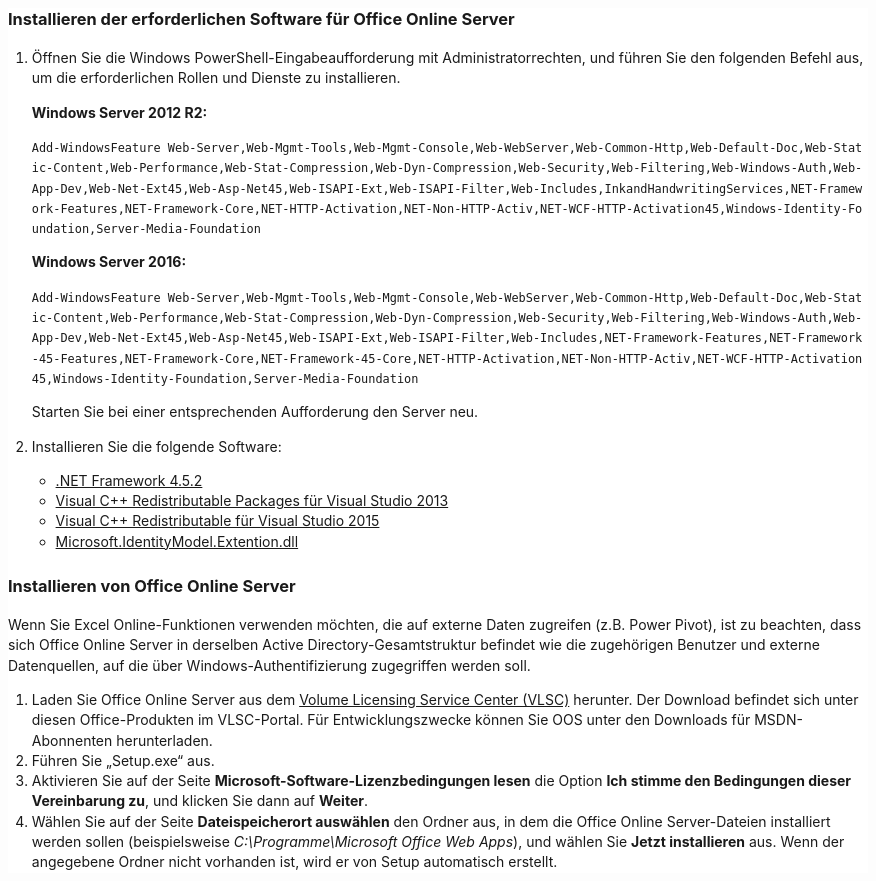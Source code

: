 ### <a name="install-prerequisite-software-for-office-online-server"></a>Installieren der erforderlichen Software für Office Online Server
1. Öffnen Sie die Windows PowerShell-Eingabeaufforderung mit Administratorrechten, und führen Sie den folgenden Befehl aus, um die erforderlichen Rollen und Dienste zu installieren.
   
    **Windows Server 2012 R2:**
   
    ```
    Add-WindowsFeature Web-Server,Web-Mgmt-Tools,Web-Mgmt-Console,Web-WebServer,Web-Common-Http,Web-Default-Doc,Web-Static-Content,Web-Performance,Web-Stat-Compression,Web-Dyn-Compression,Web-Security,Web-Filtering,Web-Windows-Auth,Web-App-Dev,Web-Net-Ext45,Web-Asp-Net45,Web-ISAPI-Ext,Web-ISAPI-Filter,Web-Includes,InkandHandwritingServices,NET-Framework-Features,NET-Framework-Core,NET-HTTP-Activation,NET-Non-HTTP-Activ,NET-WCF-HTTP-Activation45,Windows-Identity-Foundation,Server-Media-Foundation
    ```
   
    **Windows Server 2016:**
   
    ```
    Add-WindowsFeature Web-Server,Web-Mgmt-Tools,Web-Mgmt-Console,Web-WebServer,Web-Common-Http,Web-Default-Doc,Web-Static-Content,Web-Performance,Web-Stat-Compression,Web-Dyn-Compression,Web-Security,Web-Filtering,Web-Windows-Auth,Web-App-Dev,Web-Net-Ext45,Web-Asp-Net45,Web-ISAPI-Ext,Web-ISAPI-Filter,Web-Includes,NET-Framework-Features,NET-Framework-45-Features,NET-Framework-Core,NET-Framework-45-Core,NET-HTTP-Activation,NET-Non-HTTP-Activ,NET-WCF-HTTP-Activation45,Windows-Identity-Foundation,Server-Media-Foundation
    ```
   
    Starten Sie bei einer entsprechenden Aufforderung den Server neu.
2. Installieren Sie die folgende Software:
   
   * [.NET Framework 4.5.2](https://go.microsoft.com/fwlink/p/?LinkId=510096)
   * [Visual C++ Redistributable Packages für Visual Studio 2013](https://www.microsoft.com/download/details.aspx?id=40784)
   * [Visual C++ Redistributable für Visual Studio 2015](https://go.microsoft.com/fwlink/p/?LinkId=620071)
   * [Microsoft.IdentityModel.Extention.dll](https://go.microsoft.com/fwlink/p/?LinkId=620072)

### <a name="install-office-online-server"></a>Installieren von Office Online Server
Wenn Sie Excel Online-Funktionen verwenden möchten, die auf externe Daten zugreifen (z.B. Power Pivot), ist zu beachten, dass sich Office Online Server in derselben Active Directory-Gesamtstruktur befindet wie die zugehörigen Benutzer und externe Datenquellen, auf die über Windows-Authentifizierung zugegriffen werden soll.

1. Laden Sie Office Online Server aus dem [Volume Licensing Service Center (VLSC)](http://go.microsoft.com/fwlink/p/?LinkId=256561) herunter. Der Download befindet sich unter diesen Office-Produkten im VLSC-Portal. Für Entwicklungszwecke können Sie OOS unter den Downloads für MSDN-Abonnenten herunterladen.
2. Führen Sie „Setup.exe“ aus.
3. Aktivieren Sie auf der Seite **Microsoft-Software-Lizenzbedingungen lesen** die Option **Ich stimme den Bedingungen dieser Vereinbarung zu**, und klicken Sie dann auf **Weiter**.
4. Wählen Sie auf der Seite **Dateispeicherort auswählen** den Ordner aus, in dem die Office Online Server-Dateien installiert werden sollen (beispielsweise *C:\Programme\Microsoft Office Web Apps*), und wählen Sie **Jetzt installieren** aus. Wenn der angegebene Ordner nicht vorhanden ist, wird er von Setup automatisch erstellt.
   